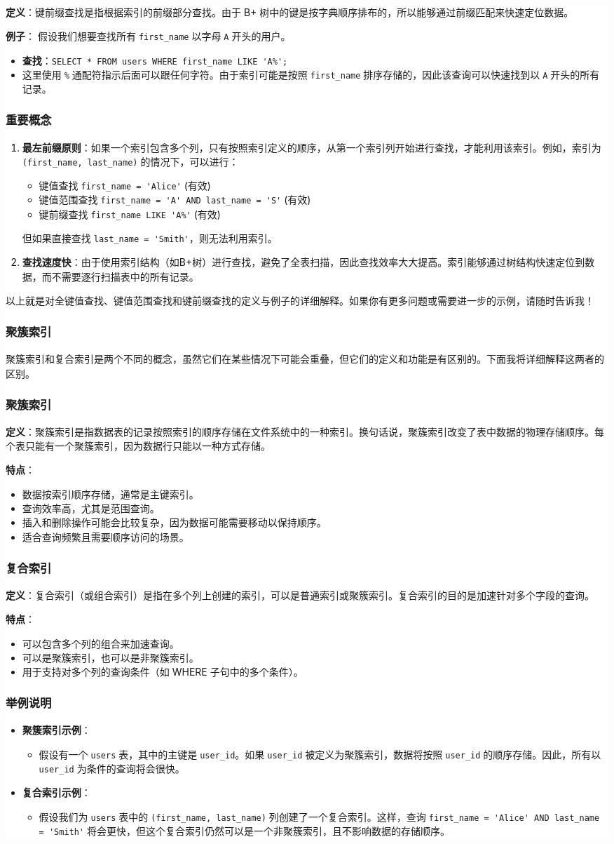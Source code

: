 **定义**：键前缀查找是指根据索引的前缀部分查找。由于 B+ 树中的键是按字典顺序排布的，所以能够通过前缀匹配来快速定位数据。

**例子**：
假设我们想要查找所有 `first_name` 以字母 `A` 开头的用户。

- **查找**：`SELECT * FROM users WHERE first_name LIKE 'A%';`
- 这里使用 `%` 通配符指示后面可以跟任何字符。由于索引可能是按照 `first_name` 排序存储的，因此该查询可以快速找到以 `A` 开头的所有记录。

### 重要概念

1. **最左前缀原则**：如果一个索引包含多个列，只有按照索引定义的顺序，从第一个索引列开始进行查找，才能利用该索引。例如，索引为 `(first_name, last_name)` 的情况下，可以进行：
   - 键值查找 `first_name = 'Alice'` (有效)
   - 键值范围查找 `first_name = 'A' AND last_name = 'S'` (有效)
   - 键前缀查找 `first_name LIKE 'A%'` (有效)

   但如果直接查找 `last_name = 'Smith'`，则无法利用索引。

2. **查找速度快**：由于使用索引结构（如B+树）进行查找，避免了全表扫描，因此查找效率大大提高。索引能够通过树结构快速定位到数据，而不需要逐行扫描表中的所有记录。

以上就是对全键值查找、键值范围查找和键前缀查找的定义与例子的详细解释。如果你有更多问题或需要进一步的示例，请随时告诉我！



### 聚簇索引

聚簇索引和复合索引是两个不同的概念，虽然它们在某些情况下可能会重叠，但它们的定义和功能是有区别的。下面我将详细解释这两者的区别。

### 聚簇索引

**定义**：聚簇索引是指数据表的记录按照索引的顺序存储在文件系统中的一种索引。换句话说，聚簇索引改变了表中数据的物理存储顺序。每个表只能有一个聚簇索引，因为数据行只能以一种方式存储。

**特点**：
- 数据按索引顺序存储，通常是主键索引。
- 查询效率高，尤其是范围查询。
- 插入和删除操作可能会比较复杂，因为数据可能需要移动以保持顺序。
- 适合查询频繁且需要顺序访问的场景。

### 复合索引

**定义**：复合索引（或组合索引）是指在多个列上创建的索引，可以是普通索引或聚簇索引。复合索引的目的是加速针对多个字段的查询。

**特点**：
- 可以包含多个列的组合来加速查询。
- 可以是聚簇索引，也可以是非聚簇索引。
- 用于支持对多个列的查询条件（如 WHERE 子句中的多个条件）。

### 举例说明

- **聚簇索引示例**：
  - 假设有一个 `users` 表，其中的主键是 `user_id`。如果 `user_id` 被定义为聚簇索引，数据将按照 `user_id` 的顺序存储。因此，所有以 `user_id` 为条件的查询将会很快。

- **复合索引示例**：
  - 假设我们为 `users` 表中的 `(first_name, last_name)` 列创建了一个复合索引。这样，查询 `first_name = 'Alice' AND last_name = 'Smith'` 将会更快，但这个复合索引仍然可以是一个非聚簇索引，且不影响数据的存储顺序。
